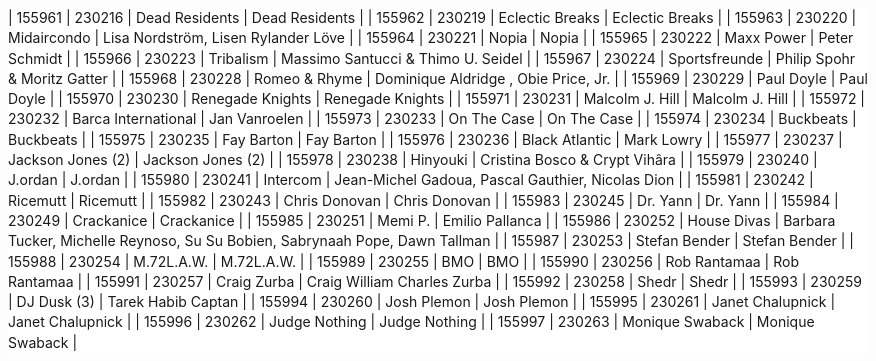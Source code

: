 | 155961 | 230216 | Dead Residents | Dead Residents |
| 155962 | 230219 | Eclectic Breaks | Eclectic Breaks |
| 155963 | 230220 | Midaircondo | Lisa Nordström, Lisen Rylander Löve |
| 155964 | 230221 | Nopia | Nopia |
| 155965 | 230222 | Maxx Power | Peter Schmidt |
| 155966 | 230223 | Tribalism | Massimo Santucci & Thimo U. Seidel |
| 155967 | 230224 | Sportsfreunde | Philip Spohr & Moritz Gatter |
| 155968 | 230228 | Romeo & Rhyme | Dominique Aldridge , Obie Price, Jr. |
| 155969 | 230229 | Paul Doyle | Paul Doyle |
| 155970 | 230230 | Renegade Knights | Renegade Knights |
| 155971 | 230231 | Malcolm J. Hill | Malcolm J. Hill |
| 155972 | 230232 | Barca International | Jan Vanroelen |
| 155973 | 230233 | On The Case | On The Case |
| 155974 | 230234 | Buckbeats | Buckbeats |
| 155975 | 230235 | Fay Barton | Fay Barton |
| 155976 | 230236 | Black Atlantic | Mark Lowry |
| 155977 | 230237 | Jackson Jones (2) | Jackson Jones (2) |
| 155978 | 230238 | Hinyouki | Cristina Bosco & Crypt Vihâra |
| 155979 | 230240 | J.ordan | J.ordan |
| 155980 | 230241 | Intercom | Jean-Michel Gadoua, Pascal Gauthier, Nicolas Dion |
| 155981 | 230242 | Ricemutt | Ricemutt |
| 155982 | 230243 | Chris Donovan | Chris Donovan |
| 155983 | 230245 | Dr. Yann | Dr. Yann |
| 155984 | 230249 | Crackanice | Crackanice |
| 155985 | 230251 | Memi P. | Emilio Pallanca |
| 155986 | 230252 | House Divas | Barbara Tucker, Michelle Reynoso, Su Su Bobien, Sabrynaah Pope, Dawn Tallman |
| 155987 | 230253 | Stefan Bender | Stefan Bender |
| 155988 | 230254 | M.72L.A.W. | M.72L.A.W. |
| 155989 | 230255 | BMO | BMO |
| 155990 | 230256 | Rob Rantamaa | Rob Rantamaa |
| 155991 | 230257 | Craig Zurba | Craig William Charles Zurba |
| 155992 | 230258 | Shedr | Shedr |
| 155993 | 230259 | DJ Dusk (3) | Tarek Habib Captan |
| 155994 | 230260 | Josh Plemon | Josh Plemon |
| 155995 | 230261 | Janet Chalupnick | Janet Chalupnick |
| 155996 | 230262 | Judge Nothing | Judge Nothing |
| 155997 | 230263 | Monique Swaback | Monique Swaback |